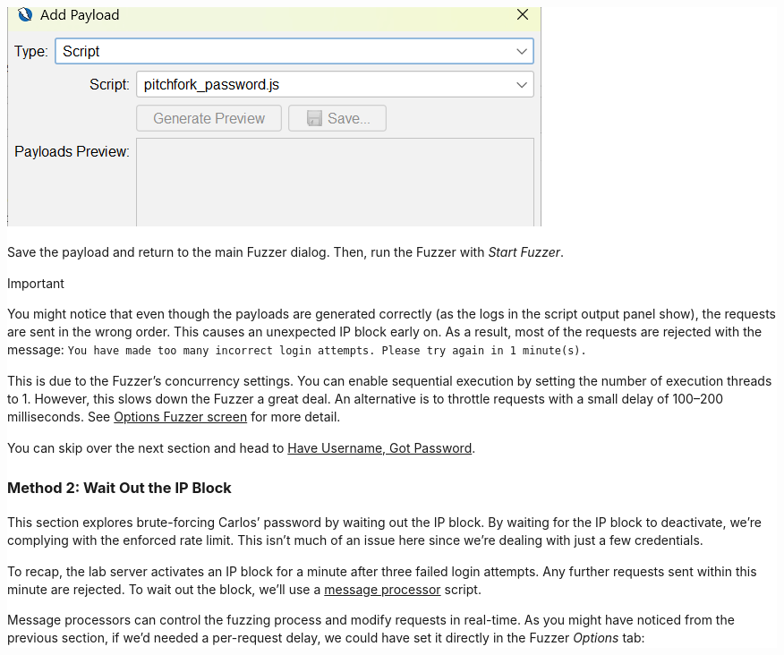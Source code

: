 ![add-payload-generator-script.png](images/add-payload-generator-script.png)

Save the payload and return to the main Fuzzer dialog. Then, run the Fuzzer with *Start Fuzzer*.

> [!IMPORTANT]
> You might notice that even though the payloads are generated correctly (as the logs in the script output panel show), the requests are sent in the wrong order. This causes an unexpected IP block early on. As a result, most of the requests are rejected with the message: `You have made too many incorrect login attempts. Please try again in 1 minute(s).`
>
> This is due to the Fuzzer’s concurrency settings. You can enable sequential execution by setting the number of execution threads to 1. However, this slows down the Fuzzer a great deal. An alternative is to throttle requests with a small delay of 100–200 milliseconds. See [Options Fuzzer screen](/docs/desktop/addons/fuzzer/options/) for more detail.

You can skip over the next section and head to [Have Username, Got Password](#have-username-got-password).

### Method 2: Wait Out the IP Block

This section explores brute-forcing Carlos’ password by waiting out the IP block. By waiting for the IP block to deactivate, we’re complying with the enforced rate limit. This isn’t much of an issue here since we’re dealing with just a few credentials.

To recap, the lab server activates an IP block for a minute after three failed login attempts. Any further requests sent within this minute are rejected. To wait out the block, we’ll use a [message processor](/docs/desktop/addons/fuzzer/dialogue/#message-processors-tab) script.

Message processors can control the fuzzing process and modify requests in real-time. As you might have noticed from the previous section, if we’d needed a per-request delay, we could have set it directly in the Fuzzer *Options* tab:
